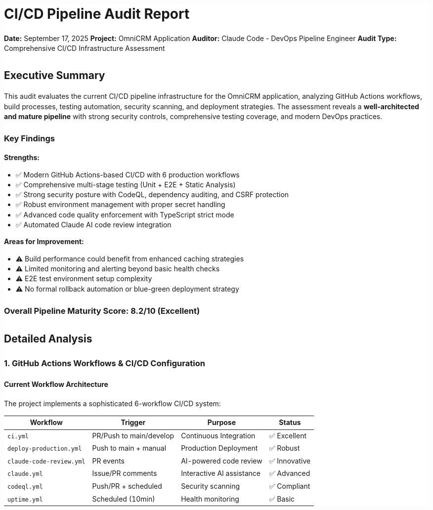 # CI/CD Pipeline Audit Report

**Date:** September 17, 2025
**Project:** OmniCRM Application
**Auditor:** Claude Code - DevOps Pipeline Engineer
**Audit Type:** Comprehensive CI/CD Infrastructure Assessment

## Executive Summary

This audit evaluates the current CI/CD pipeline infrastructure for the OmniCRM application, analyzing GitHub Actions workflows, build processes, testing automation, security scanning, and deployment strategies. The assessment reveals a **well-architected and mature pipeline** with strong security controls, comprehensive testing coverage, and modern DevOps practices.

### Key Findings

**Strengths:**
- ✅ Modern GitHub Actions-based CI/CD with 6 production workflows
- ✅ Comprehensive multi-stage testing (Unit + E2E + Static Analysis)
- ✅ Strong security posture with CodeQL, dependency auditing, and CSRF protection
- ✅ Robust environment management with proper secret handling
- ✅ Advanced code quality enforcement with TypeScript strict mode
- ✅ Automated Claude AI code review integration

**Areas for Improvement:**
- ⚠️ Build performance could benefit from enhanced caching strategies
- ⚠️ Limited monitoring and alerting beyond basic health checks
- ⚠️ E2E test environment setup complexity
- ⚠️ No formal rollback automation or blue-green deployment strategy

### Overall Pipeline Maturity Score: **8.2/10** (Excellent)

## Detailed Analysis

### 1. GitHub Actions Workflows & CI/CD Configuration

#### Current Workflow Architecture

The project implements a sophisticated 6-workflow CI/CD system:

| Workflow | Trigger | Purpose | Status |
|----------|---------|---------|---------|
| `ci.yml` | PR/Push to main/develop | Continuous Integration | ✅ Excellent |
| `deploy-production.yml` | Push to main + manual | Production Deployment | ✅ Robust |
| `claude-code-review.yml` | PR events | AI-powered code review | ✅ Innovative |
| `claude.yml` | Issue/PR comments | Interactive AI assistance | ✅ Advanced |
| `codeql.yml` | Push/PR + scheduled | Security scanning | ✅ Compliant |
| `uptime.yml` | Scheduled (10min) | Health monitoring | ✅ Basic |
